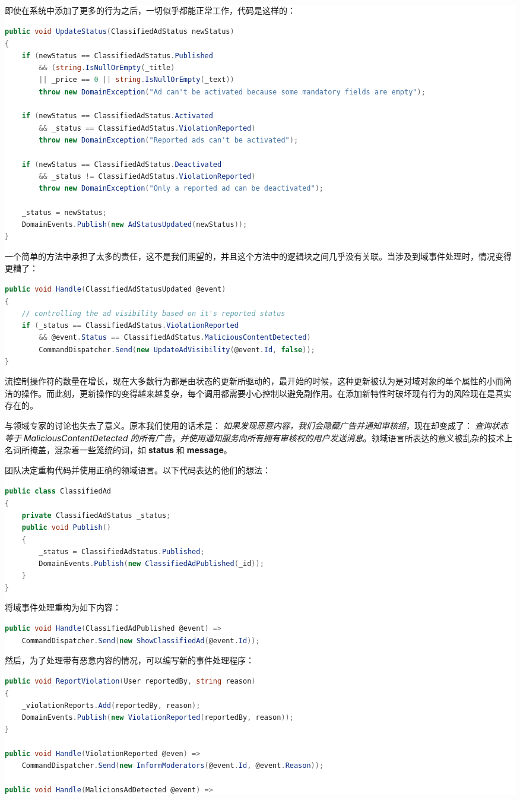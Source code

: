 即使在系统中添加了更多的行为之后，一切似乎都能正常工作，代码是这样的：
```csharp
public void UpdateStatus(ClassifiedAdStatus newStatus)
{
    if (newStatus == ClassifiedAdStatus.Published
        && (string.IsNullOrEmpty(_title)
        || _price == 0 || string.IsNullOrEmpty(_text))
        throw new DomainException("Ad can't be activated because some mandatory fields are empty");

    if (newStatus == ClassifiedAdStatus.Activated
        && _status == ClassifiedAdStatus.ViolationReported)
        throw new DomainException("Reported ads can't be activated");

    if (newStatus == ClassifiedAdStatus.Deactivated
        && _status != ClassifiedAdStatus.ViolationReported)
        throw new DomainException("Only a reported ad can be deactivated");

    _status = newStatus;
    DomainEvents.Publish(new AdStatusUpdated(newStatus));
}
```

一个简单的方法中承担了太多的责任，这不是我们期望的，并且这个方法中的逻辑块之间几乎没有关联。当涉及到域事件处理时，情况变得更糟了：
```csharp
public void Handle(ClassifiedAdStatusUpdated @event)
{
    // controlling the ad visibility based on it's reported status
    if (_status == ClassifiedAdStatus.ViolationReported
        && @event.Status == ClassifiedAdStatus.MaliciousContentDetected)
        CommandDispatcher.Send(new UpdateAdVisibility(@event.Id, false));
}
```
流控制操作符的数量在增长，现在大多数行为都是由状态的更新所驱动的，最开始的时候，这种更新被认为是对域对象的单个属性的小而简洁的操作。而此刻，更新操作的变得越来越复杂，每个调用都需要小心控制以避免副作用。在添加新特性时破坏现有行为的风险现在是真实存在的。

与领域专家的讨论也失去了意义。原本我们使用的话术是： *如果发现恶意内容，我们会隐藏广告并通知审核组*，现在却变成了： *查询状态等于 MaliciousContentDetected 的所有广告*，*并使用通知服务向所有拥有审核权的用户发送消息*。领域语言所表达的意义被乱杂的技术上名词所掩盖，混杂着一些笼统的词，如 **status** 和 **message**。

团队决定重构代码并使用正确的领域语言。以下代码表达的他们的想法：
```csharp
public class ClassifiedAd
{
    private ClassifiedAdStatus _status;
    public void Publish()
    {
        _status = ClassifiedAdStatus.Published;
        DomainEvents.Publish(new ClassifiedAdPublished(_id));
    }
}
```
将域事件处理重构为如下内容：
```csharp
public void Handle(ClassifiedAdPublished @event) =>
    CommandDispatcher.Send(new ShowClassifiedAd(@event.Id));    
```
然后，为了处理带有恶意内容的情况，可以编写新的事件处理程序：
```csharp
public void ReportViolation(User reportedBy, string reason)
{
    _violationReports.Add(reportedBy, reason);
    DomainEvents.Publish(new ViolationReported(reportedBy, reason));
}

public void Handle(ViolationReported @even) =>
    CommandDispatcher.Send(new InformModerators(@event.Id, @event.Reason));

public void Handle(MalicionsAdDetected @event) =>
```